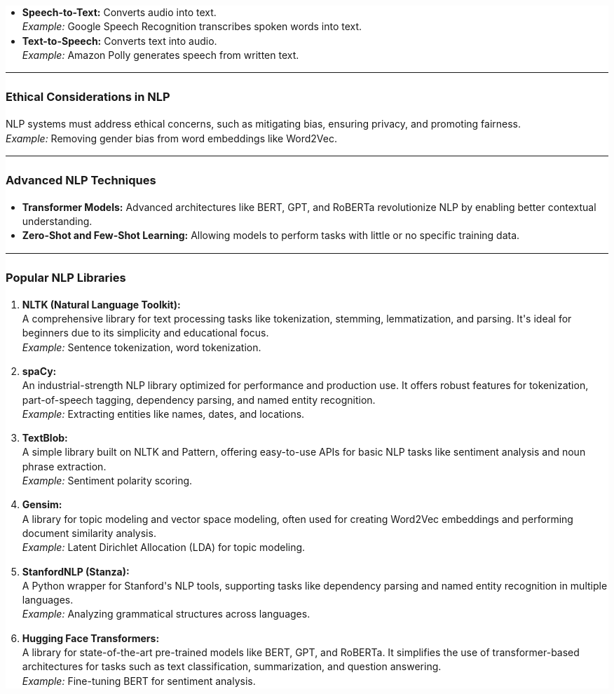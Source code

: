 - **Speech-to-Text:** Converts audio into text.  
  *Example:* Google Speech Recognition transcribes spoken words into text.  
- **Text-to-Speech:** Converts text into audio.  
  *Example:* Amazon Polly generates speech from written text.

---

### Ethical Considerations in NLP

NLP systems must address ethical concerns, such as mitigating bias, ensuring privacy, and promoting fairness.  
*Example:* Removing gender bias from word embeddings like Word2Vec.

---

### Advanced NLP Techniques

- **Transformer Models:** Advanced architectures like BERT, GPT, and RoBERTa revolutionize NLP by enabling better contextual understanding.
- **Zero-Shot and Few-Shot Learning:** Allowing models to perform tasks with little or no specific training data.

---

### **Popular NLP Libraries**

1. **NLTK (Natural Language Toolkit):**  
   A comprehensive library for text processing tasks like tokenization, stemming, lemmatization, and parsing. It's ideal for beginners due to its simplicity and educational focus.  
   *Example:* Sentence tokenization, word tokenization.

2. **spaCy:**  
   An industrial-strength NLP library optimized for performance and production use. It offers robust features for tokenization, part-of-speech tagging, dependency parsing, and named entity recognition.  
   *Example:* Extracting entities like names, dates, and locations.

3. **TextBlob:**  
   A simple library built on NLTK and Pattern, offering easy-to-use APIs for basic NLP tasks like sentiment analysis and noun phrase extraction.  
   *Example:* Sentiment polarity scoring.

4. **Gensim:**  
   A library for topic modeling and vector space modeling, often used for creating Word2Vec embeddings and performing document similarity analysis.  
   *Example:* Latent Dirichlet Allocation (LDA) for topic modeling.

5. **StanfordNLP (Stanza):**  
   A Python wrapper for Stanford's NLP tools, supporting tasks like dependency parsing and named entity recognition in multiple languages.  
   *Example:* Analyzing grammatical structures across languages.

6. **Hugging Face Transformers:**  
   A library for state-of-the-art pre-trained models like BERT, GPT, and RoBERTa. It simplifies the use of transformer-based architectures for tasks such as text classification, summarization, and question answering.  
   *Example:* Fine-tuning BERT for sentiment analysis.
